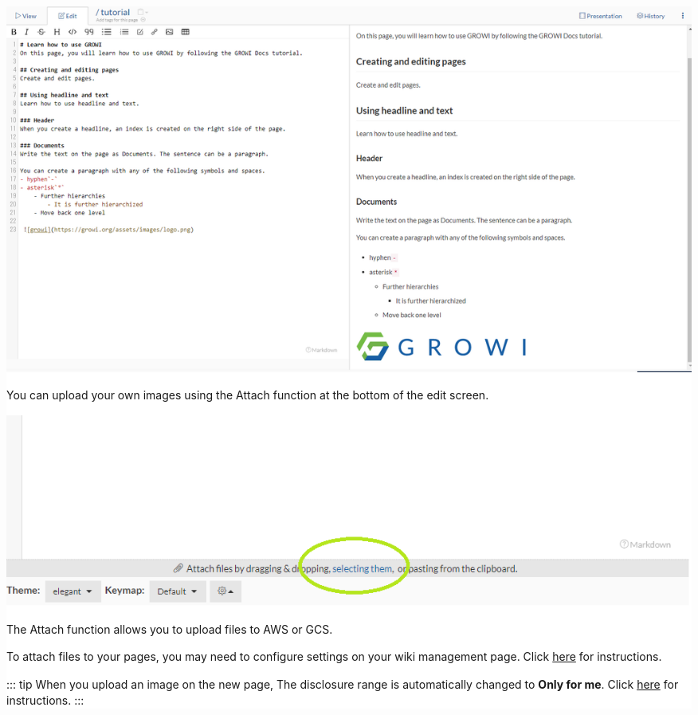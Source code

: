 ![create](./images/add_image.png)

You can upload your own images using the Attach function at the bottom of the edit screen.

![attach](./images/attach.png)

The Attach function allows you to upload files to AWS or GCS.

To attach files to your pages, you may need to configure settings on your wiki management page.
Click [here](/en/admin-guide/management-cookbook/attachment.html#mongodb-gridfs-%E3%81%B8%E3%81%AE%E3%82%A2%E3%83%83%E3%83%97%E3%83%AD%E3%83%BC%E3%83%89)
for instructions.

::: tip
When you upload an image on the new page,
The disclosure range is automatically changed to **Only for me**.
Click [here](http://localhost:8080/en/guide/features/authority.html#%E3%83%9A%E3%83%BC%E3%82%B8%E3%81%AB%E5%AF%BE%E3%81%99%E3%82%8B%E9%96%B2%E8%A6%A7%E3%83%BB%E7%B7%A8%E9%9B%86%E6%A8%A9%E9%99%90%E3%81%AE%E8%A8%AD%E5%AE%9A%E6%96%B9%E6%B3%95)
for instructions.
:::

